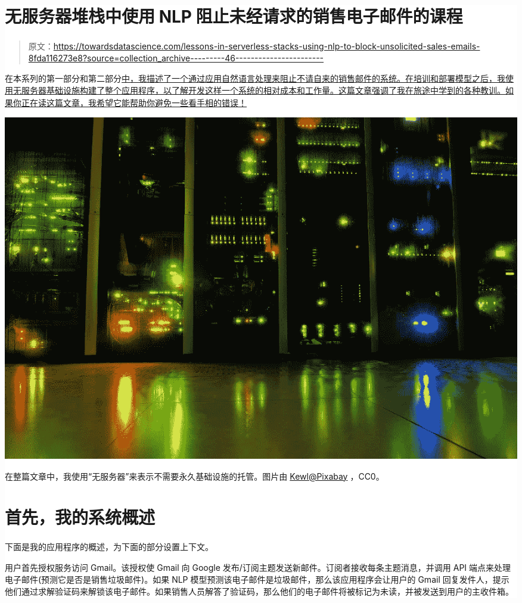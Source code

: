 # 无服务器堆栈中使用 NLP 阻止未经请求的销售电子邮件的课程

> 原文：<https://towardsdatascience.com/lessons-in-serverless-stacks-using-nlp-to-block-unsolicited-sales-emails-8fda116273e8?source=collection_archive---------46----------------------->

在本系列的第一部分和第二部分[中，我描述了一个通过应用自然语言处理来阻止不请自来的销售邮件的系统。在培训和部署模型之后，我使用无服务器基础设施构建了整个应用程序，以了解开发这样一个系统的相对成本和工作量。这篇文章强调了我在旅途中学到的各种教训。如果你正在读这篇文章，我希望它能帮助你避免一些看手相的错误！](/dockerize-deploy-and-call-my-sdr-email-detector-model-via-api-68e238b7ecff)

![](img/a41c88a0ad51590f2d33787f1635e21e.png)

在整篇文章中，我使用“无服务器”来表示不需要永久基础设施的托管。图片由 [Kewl@Pixabay](https://pixabay.com/photos/server-room-datacenter-network-90389/) ，CC0。

# 首先，我的系统概述

下面是我的应用程序的概述，为下面的部分设置上下文。

用户首先授权服务访问 Gmail。该授权使 Gmail 向 Google 发布/订阅主题发送新邮件。订阅者接收每条主题消息，并调用 API 端点来处理电子邮件(预测它是否是销售垃圾邮件)。如果 NLP 模型预测该电子邮件是垃圾邮件，那么该应用程序会让用户的 Gmail 回复发件人，提示他们通过求解验证码来解锁该电子邮件。如果销售人员解答了验证码，那么他们的电子邮件将被标记为未读，并被发送到用户的主收件箱。
